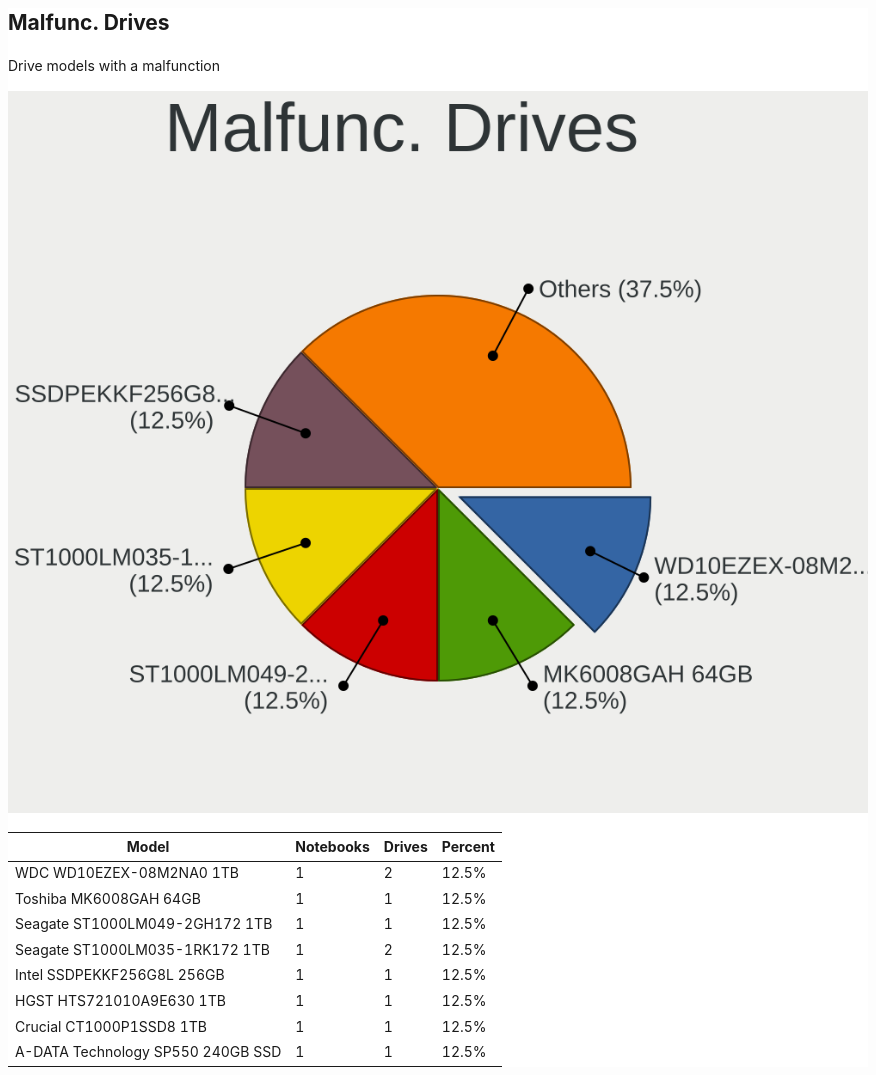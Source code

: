 Malfunc. Drives
---------------

Drive models with a malfunction

![Malfunc. Drives](./images/pie_chart/drive_malfunc.svg)


| Model                             | Notebooks | Drives | Percent |
|-----------------------------------|-----------|--------|---------|
| WDC WD10EZEX-08M2NA0 1TB          | 1         | 2      | 12.5%   |
| Toshiba MK6008GAH 64GB            | 1         | 1      | 12.5%   |
| Seagate ST1000LM049-2GH172 1TB    | 1         | 1      | 12.5%   |
| Seagate ST1000LM035-1RK172 1TB    | 1         | 2      | 12.5%   |
| Intel SSDPEKKF256G8L 256GB        | 1         | 1      | 12.5%   |
| HGST HTS721010A9E630 1TB          | 1         | 1      | 12.5%   |
| Crucial CT1000P1SSD8 1TB          | 1         | 1      | 12.5%   |
| A-DATA Technology SP550 240GB SSD | 1         | 1      | 12.5%   |
